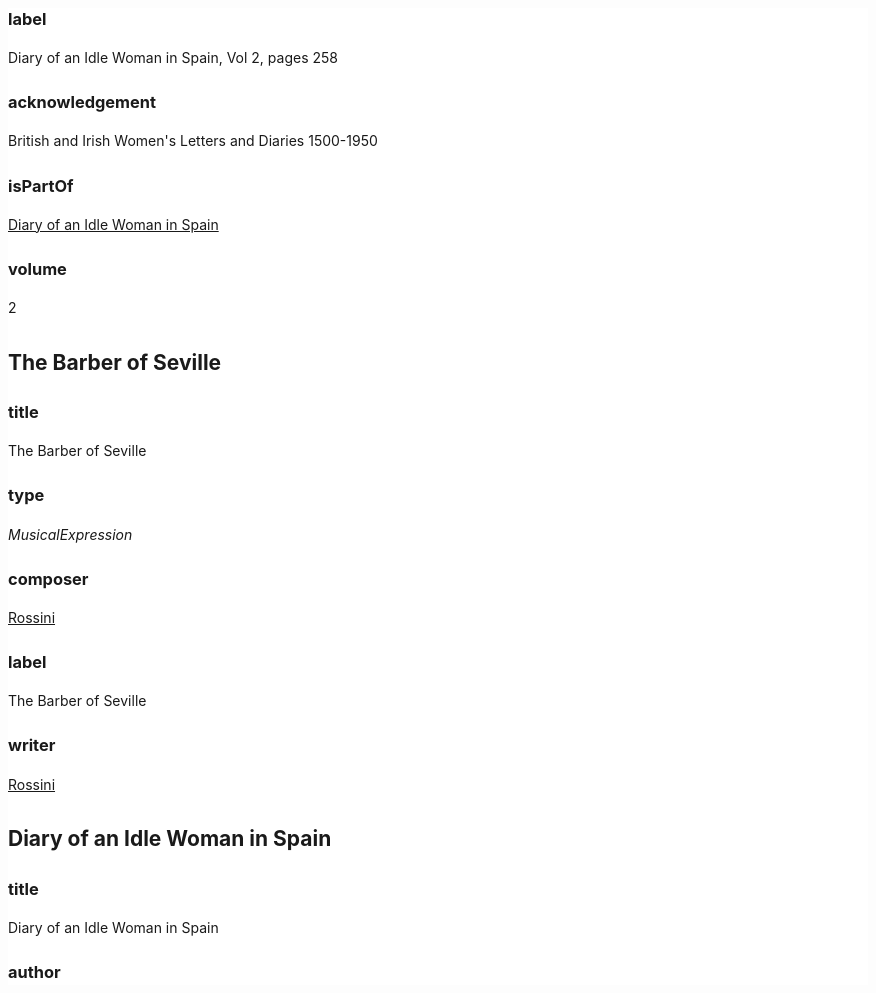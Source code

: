 ### label


Diary of an Idle Woman in Spain, Vol 2, pages 258

### acknowledgement


British and Irish Women's Letters and Diaries 1500-1950

### isPartOf


[Diary of an Idle Woman in Spain](#Diary-of-an-Idle-Woman-in-Spain)

### volume


2

## The Barber of Seville

### title


The Barber of Seville

### type


*MusicalExpression*

### composer


[Rossini](#Rossini)

### label


The Barber of Seville

### writer


[Rossini](#Rossini)

## Diary of an Idle Woman in Spain

### title


Diary of an Idle Woman in Spain

### author
